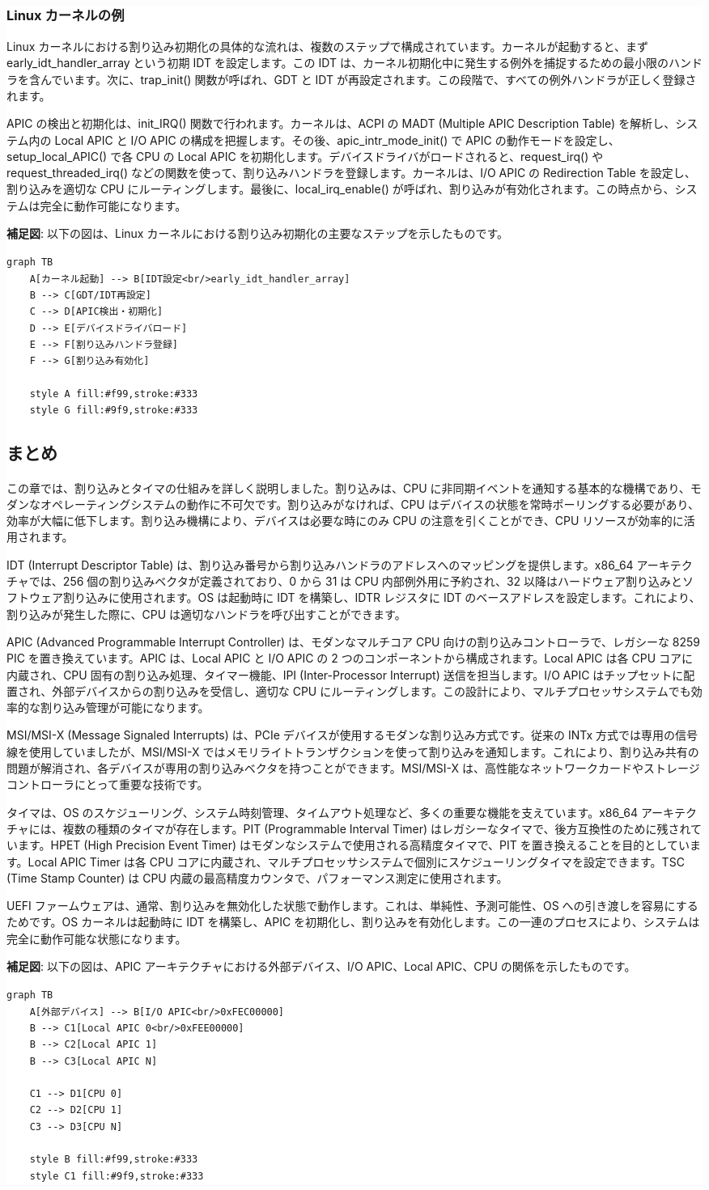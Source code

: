 ### Linux カーネルの例

Linux カーネルにおける割り込み初期化の具体的な流れは、複数のステップで構成されています。カーネルが起動すると、まず early_idt_handler_array という初期 IDT を設定します。この IDT は、カーネル初期化中に発生する例外を捕捉するための最小限のハンドラを含んでいます。次に、trap_init() 関数が呼ばれ、GDT と IDT が再設定されます。この段階で、すべての例外ハンドラが正しく登録されます。

APIC の検出と初期化は、init_IRQ() 関数で行われます。カーネルは、ACPI の MADT (Multiple APIC Description Table) を解析し、システム内の Local APIC と I/O APIC の構成を把握します。その後、apic_intr_mode_init() で APIC の動作モードを設定し、setup_local_APIC() で各 CPU の Local APIC を初期化します。デバイスドライバがロードされると、request_irq() や request_threaded_irq() などの関数を使って、割り込みハンドラを登録します。カーネルは、I/O APIC の Redirection Table を設定し、割り込みを適切な CPU にルーティングします。最後に、local_irq_enable() が呼ばれ、割り込みが有効化されます。この時点から、システムは完全に動作可能になります。

**補足図**: 以下の図は、Linux カーネルにおける割り込み初期化の主要なステップを示したものです。

```mermaid
graph TB
    A[カーネル起動] --> B[IDT設定<br/>early_idt_handler_array]
    B --> C[GDT/IDT再設定]
    C --> D[APIC検出・初期化]
    D --> E[デバイスドライバロード]
    E --> F[割り込みハンドラ登録]
    F --> G[割り込み有効化]

    style A fill:#f99,stroke:#333
    style G fill:#9f9,stroke:#333
```

## まとめ

この章では、割り込みとタイマの仕組みを詳しく説明しました。割り込みは、CPU に非同期イベントを通知する基本的な機構であり、モダンなオペレーティングシステムの動作に不可欠です。割り込みがなければ、CPU はデバイスの状態を常時ポーリングする必要があり、効率が大幅に低下します。割り込み機構により、デバイスは必要な時にのみ CPU の注意を引くことができ、CPU リソースが効率的に活用されます。

IDT (Interrupt Descriptor Table) は、割り込み番号から割り込みハンドラのアドレスへのマッピングを提供します。x86_64 アーキテクチャでは、256 個の割り込みベクタが定義されており、0 から 31 は CPU 内部例外用に予約され、32 以降はハードウェア割り込みとソフトウェア割り込みに使用されます。OS は起動時に IDT を構築し、IDTR レジスタに IDT のベースアドレスを設定します。これにより、割り込みが発生した際に、CPU は適切なハンドラを呼び出すことができます。

APIC (Advanced Programmable Interrupt Controller) は、モダンなマルチコア CPU 向けの割り込みコントローラで、レガシーな 8259 PIC を置き換えています。APIC は、Local APIC と I/O APIC の 2 つのコンポーネントから構成されます。Local APIC は各 CPU コアに内蔵され、CPU 固有の割り込み処理、タイマー機能、IPI (Inter-Processor Interrupt) 送信を担当します。I/O APIC はチップセットに配置され、外部デバイスからの割り込みを受信し、適切な CPU にルーティングします。この設計により、マルチプロセッサシステムでも効率的な割り込み管理が可能になります。

MSI/MSI-X (Message Signaled Interrupts) は、PCIe デバイスが使用するモダンな割り込み方式です。従来の INTx 方式では専用の信号線を使用していましたが、MSI/MSI-X ではメモリライトトランザクションを使って割り込みを通知します。これにより、割り込み共有の問題が解消され、各デバイスが専用の割り込みベクタを持つことができます。MSI/MSI-X は、高性能なネットワークカードやストレージコントローラにとって重要な技術です。

タイマは、OS のスケジューリング、システム時刻管理、タイムアウト処理など、多くの重要な機能を支えています。x86_64 アーキテクチャには、複数の種類のタイマが存在します。PIT (Programmable Interval Timer) はレガシーなタイマで、後方互換性のために残されています。HPET (High Precision Event Timer) はモダンなシステムで使用される高精度タイマで、PIT を置き換えることを目的としています。Local APIC Timer は各 CPU コアに内蔵され、マルチプロセッサシステムで個別にスケジューリングタイマを設定できます。TSC (Time Stamp Counter) は CPU 内蔵の最高精度カウンタで、パフォーマンス測定に使用されます。

UEFI ファームウェアは、通常、割り込みを無効化した状態で動作します。これは、単純性、予測可能性、OS への引き渡しを容易にするためです。OS カーネルは起動時に IDT を構築し、APIC を初期化し、割り込みを有効化します。この一連のプロセスにより、システムは完全に動作可能な状態になります。

**補足図**: 以下の図は、APIC アーキテクチャにおける外部デバイス、I/O APIC、Local APIC、CPU の関係を示したものです。

```mermaid
graph TB
    A[外部デバイス] --> B[I/O APIC<br/>0xFEC00000]
    B --> C1[Local APIC 0<br/>0xFEE00000]
    B --> C2[Local APIC 1]
    B --> C3[Local APIC N]

    C1 --> D1[CPU 0]
    C2 --> D2[CPU 1]
    C3 --> D3[CPU N]

    style B fill:#f99,stroke:#333
    style C1 fill:#9f9,stroke:#333
```